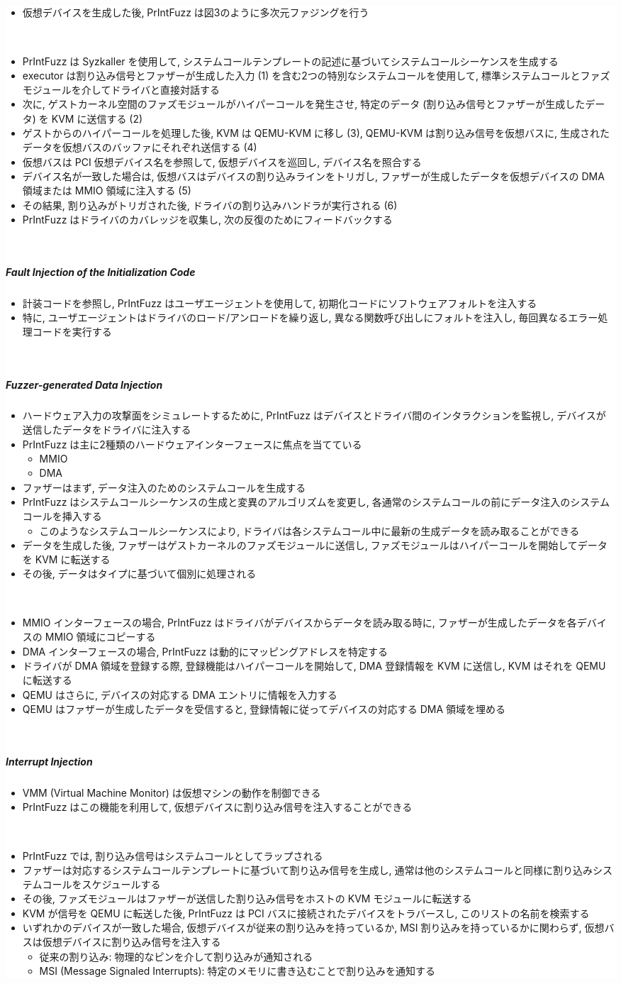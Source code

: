 - 仮想デバイスを生成した後, PrIntFuzz は図3のように多次元ファジングを行う

<br/>

- PrIntFuzz は Syzkaller を使用して, システムコールテンプレートの記述に基づいてシステムコールシーケンスを生成する
- executor は割り込み信号とファザーが生成した入力 (1) を含む2つの特別なシステムコールを使用して, 標準システムコールとファズモジュールを介してドライバと直接対話する
- 次に, ゲストカーネル空間のファズモジュールがハイパーコールを発生させ, 特定のデータ (割り込み信号とファザーが生成したデータ) を KVM に送信する (2)
- ゲストからのハイパーコールを処理した後, KVM は QEMU-KVM に移し (3), QEMU-KVM は割り込み信号を仮想バスに, 生成されたデータを仮想バスのバッファにそれぞれ送信する (4)
- 仮想バスは PCI 仮想デバイス名を参照して, 仮想デバイスを巡回し, デバイス名を照合する
- デバイス名が一致した場合は, 仮想バスはデバイスの割り込みラインをトリガし, ファザーが生成したデータを仮想デバイスの DMA 領域または MMIO 領域に注入する (5)
- その結果, 割り込みがトリガされた後, ドライバの割り込みハンドラが実行される (6)
- PrIntFuzz はドライバのカバレッジを収集し, 次の反復のためにフィードバックする

<br/>

##### Fault Injection of the Initialization Code

- 計装コードを参照し, PrIntFuzz はユーザエージェントを使用して, 初期化コードにソフトウェアフォルトを注入する
- 特に, ユーザエージェントはドライバのロード/アンロードを繰り返し, 異なる関数呼び出しにフォルトを注入し, 毎回異なるエラー処理コードを実行する

<br/>

##### Fuzzer-generated Data Injection

- ハードウェア入力の攻撃面をシミュレートするために, PrIntFuzz はデバイスとドライバ間のインタラクションを監視し, デバイスが送信したデータをドライバに注入する
- PrIntFuzz は主に2種類のハードウェアインターフェースに焦点を当てている
  - MMIO
  - DMA
- ファザーはまず, データ注入のためのシステムコールを生成する
- PrIntFuzz はシステムコールシーケンスの生成と変異のアルゴリズムを変更し, 各通常のシステムコールの前にデータ注入のシステムコールを挿入する
  - このようなシステムコールシーケンスにより, ドライバは各システムコール中に最新の生成データを読み取ることができる
- データを生成した後, ファザーはゲストカーネルのファズモジュールに送信し, ファズモジュールはハイパーコールを開始してデータを KVM に転送する
- その後, データはタイプに基づいて個別に処理される

<br/>

- MMIO インターフェースの場合, PrIntFuzz はドライバがデバイスからデータを読み取る時に, ファザーが生成したデータを各デバイスの MMIO 領域にコピーする
- DMA インターフェースの場合, PrIntFuzz は動的にマッピングアドレスを特定する
- ドライバが DMA 領域を登録する際, 登録機能はハイパーコールを開始して, DMA 登録情報を KVM に送信し, KVM はそれを QEMU に転送する
- QEMU はさらに, デバイスの対応する DMA エントリに情報を入力する
- QEMU はファザーが生成したデータを受信すると, 登録情報に従ってデバイスの対応する DMA 領域を埋める

<br/>

##### Interrupt Injection

- VMM (Virtual Machine Monitor) は仮想マシンの動作を制御できる
- PrIntFuzz はこの機能を利用して, 仮想デバイスに割り込み信号を注入することができる

<br/>

- PrIntFuzz では, 割り込み信号はシステムコールとしてラップされる
- ファザーは対応するシステムコールテンプレートに基づいて割り込み信号を生成し, 通常は他のシステムコールと同様に割り込みシステムコールをスケジュールする
- その後, ファズモジュールはファザーが送信した割り込み信号をホストの KVM モジュールに転送する
- KVM が信号を QEMU に転送した後, PrIntFuzz は PCI バスに接続されたデバイスをトラバースし, このリストの名前を検索する
- いずれかのデバイスが一致した場合, 仮想デバイスが従来の割り込みを持っているか, MSI 割り込みを持っているかに関わらず, 仮想バスは仮想デバイスに割り込み信号を注入する
  - 従来の割り込み: 物理的なピンを介して割り込みが通知される
  - MSI (Message Signaled Interrupts): 特定のメモリに書き込むことで割り込みを通知する
